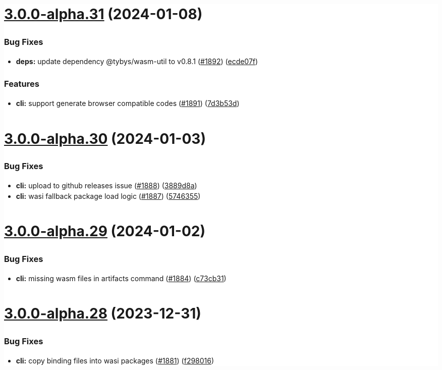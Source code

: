 # [3.0.0-alpha.31](https://github.com/napi-rs/napi-rs/compare/@napi-rs/cli@3.0.0-alpha.30...@napi-rs/cli@3.0.0-alpha.31) (2024-01-08)

### Bug Fixes

- **deps:** update dependency @tybys/wasm-util to v0.8.1 ([#1892](https://github.com/napi-rs/napi-rs/issues/1892)) ([ecde07f](https://github.com/napi-rs/napi-rs/commit/ecde07f8c1155432abd28d93e40a2cdae0aae109))

### Features

- **cli:** support generate browser compatible codes ([#1891](https://github.com/napi-rs/napi-rs/issues/1891)) ([7d3b53d](https://github.com/napi-rs/napi-rs/commit/7d3b53d41d2c764403b9cbde005e572a96322e33))

# [3.0.0-alpha.30](https://github.com/napi-rs/napi-rs/compare/@napi-rs/cli@3.0.0-alpha.29...@napi-rs/cli@3.0.0-alpha.30) (2024-01-03)

### Bug Fixes

- **cli:** upload to github releases issue ([#1888](https://github.com/napi-rs/napi-rs/issues/1888)) ([3889d8a](https://github.com/napi-rs/napi-rs/commit/3889d8ad17d98c99f5ff9a8fd850d216e6fce40a))
- **cli:** wasi fallback package load logic ([#1887](https://github.com/napi-rs/napi-rs/issues/1887)) ([5746355](https://github.com/napi-rs/napi-rs/commit/57463554e9113e62798478d6429b053b5145239c))

# [3.0.0-alpha.29](https://github.com/napi-rs/napi-rs/compare/@napi-rs/cli@3.0.0-alpha.28...@napi-rs/cli@3.0.0-alpha.29) (2024-01-02)

### Bug Fixes

- **cli:** missing wasm files in artifacts command ([#1884](https://github.com/napi-rs/napi-rs/issues/1884)) ([c73cb31](https://github.com/napi-rs/napi-rs/commit/c73cb31c113d5308d136dab2cacc9b8c10474177))

# [3.0.0-alpha.28](https://github.com/napi-rs/napi-rs/compare/@napi-rs/cli@3.0.0-alpha.27...@napi-rs/cli@3.0.0-alpha.28) (2023-12-31)

### Bug Fixes

- **cli:** copy binding files into wasi packages ([#1881](https://github.com/napi-rs/napi-rs/issues/1881)) ([f298016](https://github.com/napi-rs/napi-rs/commit/f29801686bddc6e8c8c887706af02e796e98ee35))
